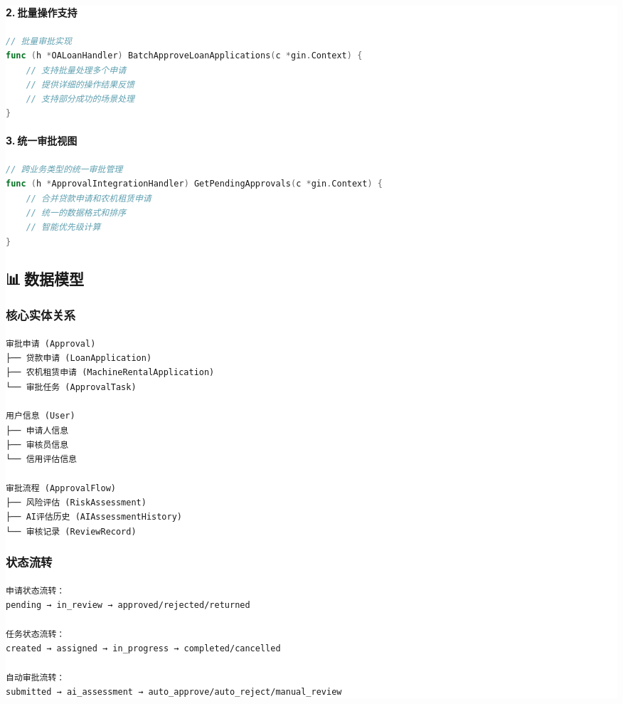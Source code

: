 #### 2. 批量操作支持
```go
// 批量审批实现
func (h *OALoanHandler) BatchApproveLoanApplications(c *gin.Context) {
    // 支持批量处理多个申请
    // 提供详细的操作结果反馈
    // 支持部分成功的场景处理
}
```

#### 3. 统一审批视图
```go
// 跨业务类型的统一审批管理
func (h *ApprovalIntegrationHandler) GetPendingApprovals(c *gin.Context) {
    // 合并贷款申请和农机租赁申请
    // 统一的数据格式和排序
    // 智能优先级计算
}
```

## 📊 数据模型

### 核心实体关系
```
审批申请 (Approval)
├── 贷款申请 (LoanApplication)
├── 农机租赁申请 (MachineRentalApplication)
└── 审批任务 (ApprovalTask)

用户信息 (User)
├── 申请人信息
├── 审核员信息
└── 信用评估信息

审批流程 (ApprovalFlow)
├── 风险评估 (RiskAssessment)
├── AI评估历史 (AIAssessmentHistory)
└── 审核记录 (ReviewRecord)
```

### 状态流转
```
申请状态流转：
pending → in_review → approved/rejected/returned

任务状态流转：
created → assigned → in_progress → completed/cancelled

自动审批流转：
submitted → ai_assessment → auto_approve/auto_reject/manual_review
```
